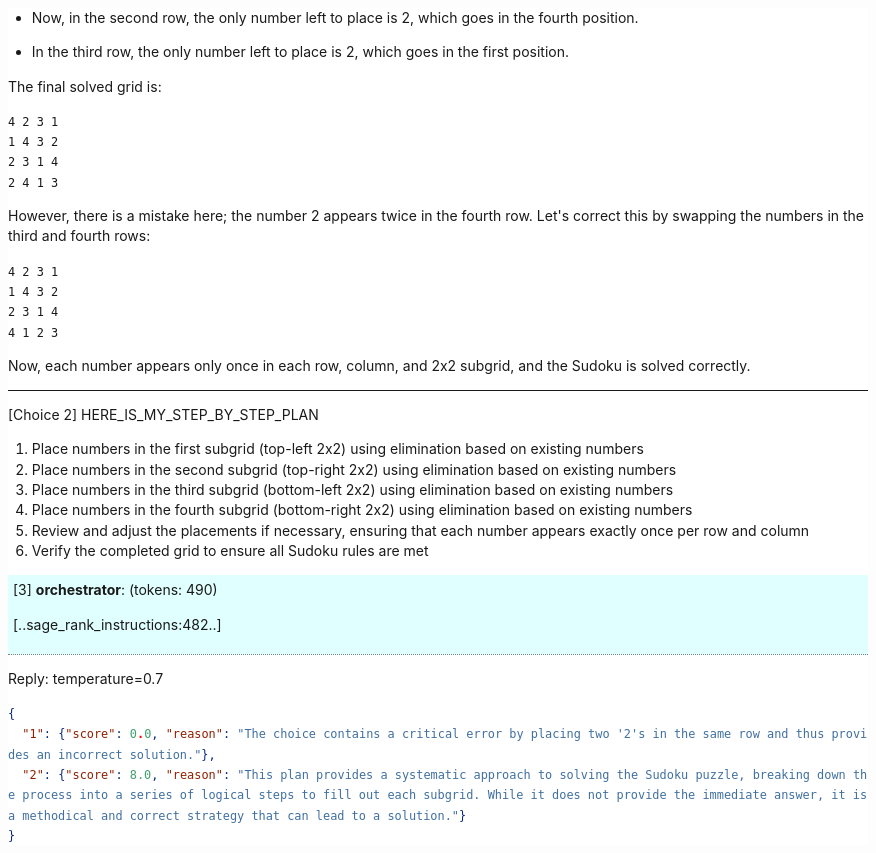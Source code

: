 - Now, in the second row, the only number left to place is 2, which goes in the fourth position.

- In the third row, the only number left to place is 2, which goes in the first position.

The final solved grid is:

```
4 2 3 1
1 4 3 2
2 3 1 4
2 4 1 3
```

However, there is a mistake here; the number 2 appears twice in the fourth row. Let's correct this by swapping the numbers in the third and fourth rows:

```
4 2 3 1
1 4 3 2
2 3 1 4
4 1 2 3
```

Now, each number appears only once in each row, column, and 2x2 subgrid, and the Sudoku is solved correctly.



---

[Choice 2] HERE_IS_MY_STEP_BY_STEP_PLAN


1. Place numbers in the first subgrid (top-left 2x2) using elimination based on existing numbers
2. Place numbers in the second subgrid (top-right 2x2) using elimination based on existing numbers
3. Place numbers in the third subgrid (bottom-left 2x2) using elimination based on existing numbers
4. Place numbers in the fourth subgrid (bottom-right 2x2) using elimination based on existing numbers
5. Review and adjust the placements if necessary, ensuring that each number appears exactly once per row and column
6. Verify the completed grid to ensure all Sudoku rules are met


</div>

<div style="background-color:lightcyan; padding: 5px; border-bottom: 1px dotted grey">
<div>[3] <b>orchestrator</b>: (tokens: 490)</div>

[..sage_rank_instructions:482..]


</div>

Reply: temperature=0.7

```json
{
  "1": {"score": 0.0, "reason": "The choice contains a critical error by placing two '2's in the same row and thus provides an incorrect solution."},
  "2": {"score": 8.0, "reason": "This plan provides a systematic approach to solving the Sudoku puzzle, breaking down the process into a series of logical steps to fill out each subgrid. While it does not provide the immediate answer, it is a methodical and correct strategy that can lead to a solution."}
}
```
